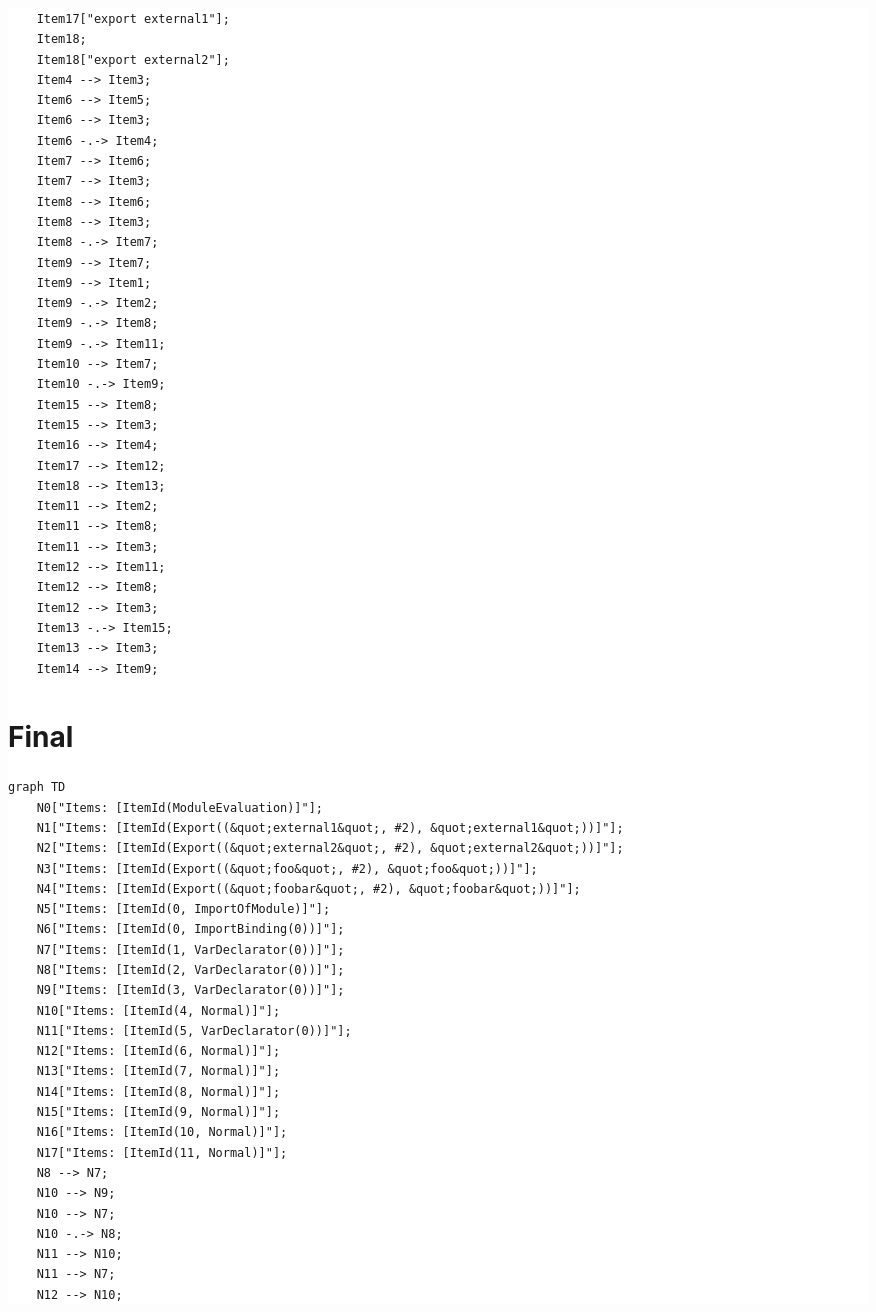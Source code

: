 ```mermaid
    Item17["export external1"];
    Item18;
    Item18["export external2"];
    Item4 --> Item3;
    Item6 --> Item5;
    Item6 --> Item3;
    Item6 -.-> Item4;
    Item7 --> Item6;
    Item7 --> Item3;
    Item8 --> Item6;
    Item8 --> Item3;
    Item8 -.-> Item7;
    Item9 --> Item7;
    Item9 --> Item1;
    Item9 -.-> Item2;
    Item9 -.-> Item8;
    Item9 -.-> Item11;
    Item10 --> Item7;
    Item10 -.-> Item9;
    Item15 --> Item8;
    Item15 --> Item3;
    Item16 --> Item4;
    Item17 --> Item12;
    Item18 --> Item13;
    Item11 --> Item2;
    Item11 --> Item8;
    Item11 --> Item3;
    Item12 --> Item11;
    Item12 --> Item8;
    Item12 --> Item3;
    Item13 -.-> Item15;
    Item13 --> Item3;
    Item14 --> Item9;
```
# Final
```mermaid
graph TD
    N0["Items: [ItemId(ModuleEvaluation)]"];
    N1["Items: [ItemId(Export((&quot;external1&quot;, #2), &quot;external1&quot;))]"];
    N2["Items: [ItemId(Export((&quot;external2&quot;, #2), &quot;external2&quot;))]"];
    N3["Items: [ItemId(Export((&quot;foo&quot;, #2), &quot;foo&quot;))]"];
    N4["Items: [ItemId(Export((&quot;foobar&quot;, #2), &quot;foobar&quot;))]"];
    N5["Items: [ItemId(0, ImportOfModule)]"];
    N6["Items: [ItemId(0, ImportBinding(0))]"];
    N7["Items: [ItemId(1, VarDeclarator(0))]"];
    N8["Items: [ItemId(2, VarDeclarator(0))]"];
    N9["Items: [ItemId(3, VarDeclarator(0))]"];
    N10["Items: [ItemId(4, Normal)]"];
    N11["Items: [ItemId(5, VarDeclarator(0))]"];
    N12["Items: [ItemId(6, Normal)]"];
    N13["Items: [ItemId(7, Normal)]"];
    N14["Items: [ItemId(8, Normal)]"];
    N15["Items: [ItemId(9, Normal)]"];
    N16["Items: [ItemId(10, Normal)]"];
    N17["Items: [ItemId(11, Normal)]"];
    N8 --> N7;
    N10 --> N9;
    N10 --> N7;
    N10 -.-> N8;
    N11 --> N10;
    N11 --> N7;
    N12 --> N10;
```